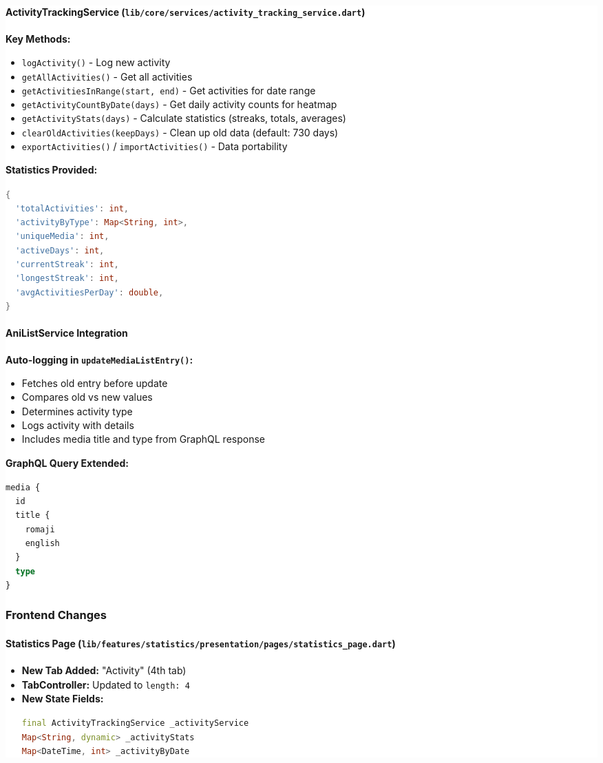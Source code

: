 #### ActivityTrackingService (`lib/core/services/activity_tracking_service.dart`)

**Key Methods:**
- `logActivity()` - Log new activity
- `getAllActivities()` - Get all activities
- `getActivitiesInRange(start, end)` - Get activities for date range
- `getActivityCountByDate(days)` - Get daily activity counts for heatmap
- `getActivityStats(days)` - Calculate statistics (streaks, totals, averages)
- `clearOldActivities(keepDays)` - Clean up old data (default: 730 days)
- `exportActivities()` / `importActivities()` - Data portability

**Statistics Provided:**
```dart
{
  'totalActivities': int,
  'activityByType': Map<String, int>,
  'uniqueMedia': int,
  'activeDays': int,
  'currentStreak': int,
  'longestStreak': int,
  'avgActivitiesPerDay': double,
}
```

#### AniListService Integration
**Auto-logging in `updateMediaListEntry()`:**
- Fetches old entry before update
- Compares old vs new values
- Determines activity type
- Logs activity with details
- Includes media title and type from GraphQL response

**GraphQL Query Extended:**
```graphql
media {
  id
  title {
    romaji
    english
  }
  type
}
```

### Frontend Changes

#### Statistics Page (`lib/features/statistics/presentation/pages/statistics_page.dart`)
- **New Tab Added:** "Activity" (4th tab)
- **TabController:** Updated to `length: 4`
- **New State Fields:**
  ```dart
  final ActivityTrackingService _activityService
  Map<String, dynamic> _activityStats
  Map<DateTime, int> _activityByDate
  ```
